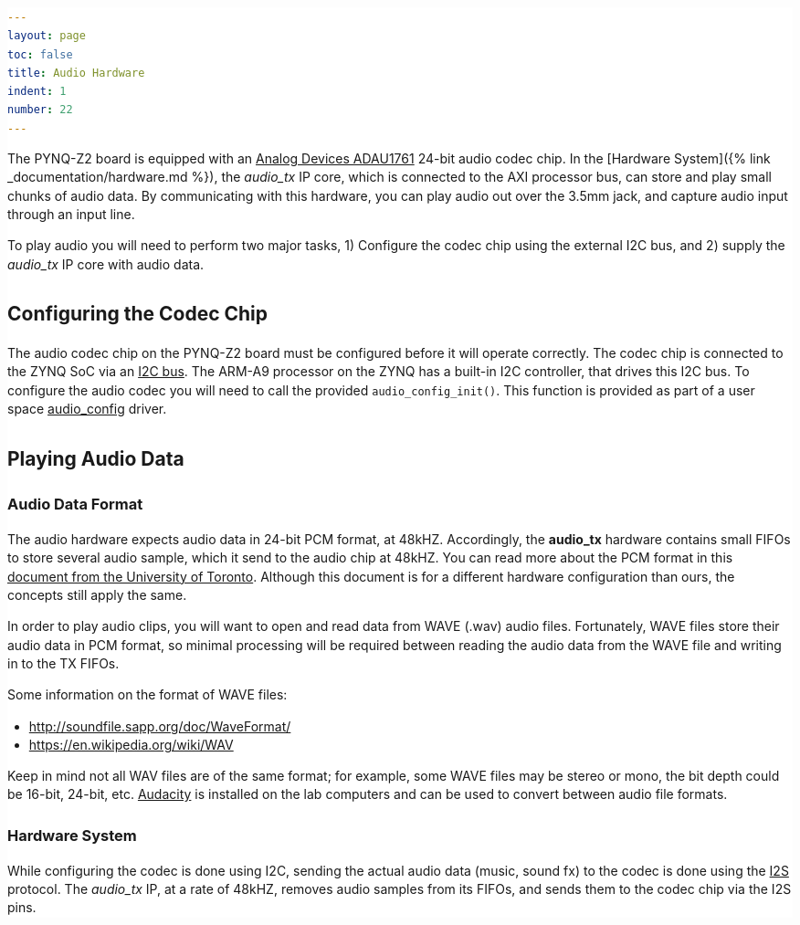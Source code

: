 ```yaml
---
layout: page
toc: false
title: Audio Hardware
indent: 1
number: 22
---
```


The PYNQ-Z2 board is equipped with an [Analog Devices ADAU1761](http://www.analog.com/media/en/technical-documentation/data-sheets/ADAU1761.pdf) 24-bit audio codec chip.  In the [Hardware System]({% link _documentation/hardware.md %}), the *audio_tx* IP core, which is connected to the AXI processor bus, can store and play small chunks of audio data.  By communicating with this hardware, you  can play audio out over the 3.5mm jack, and capture audio input through an input line.

To play audio you will need to perform two major tasks, 1) Configure the codec chip using the external I2C bus, and 2) supply the *audio_tx* IP core with audio data.  

## Configuring the Codec Chip 
The audio codec chip on the PYNQ-Z2 board must be configured before it will operate correctly.  The codec chip is connected to the ZYNQ SoC via an [I2C bus](https://en.wikipedia.org/wiki/I%C2%B2C).  The ARM-A9 processor on the ZYNQ has a built-in I2C controller, that drives this I2C bus.  To configure the audio codec you will need to call the provided `audio_config_init()`.  This function is provided as part of a user space [audio_config](https://github.com/byu-cpe/ecen427_student/tree/master/userspace/drivers/audio_config) driver.

## Playing Audio Data 

### Audio Data Format 
The audio hardware expects audio data in 24-bit PCM format, at 48kHZ. Accordingly, the **audio_tx** hardware contains small FIFOs to store several audio sample, which it send to the audio chip at 48kHZ.  You can read more about the PCM format in this [document from the University of Toronto](http://www-ug.eecg.toronto.edu/msl/nios_devices/datasheets/sound_codec_power_point.pdf).  Although this document is for a different hardware configuration than ours, the concepts still apply the same.

In order to play audio clips, you will want to open and read data from WAVE (.wav) audio files.  Fortunately, WAVE files store their audio data in PCM format, so minimal processing will be required between reading the audio data from the WAVE file and writing in to the TX FIFOs.

Some information on the format of WAVE files:
  * <http://soundfile.sapp.org/doc/WaveFormat/>
  * <https://en.wikipedia.org/wiki/WAV>

Keep in mind not all WAV files are of the same format; for example, some WAVE files may be stereo or mono, the bit depth could be 16-bit, 24-bit, etc.  [Audacity](https://www.audacityteam.org) is installed on the lab computers and can be used to convert between audio file formats.

###  Hardware System 
While configuring the codec is done using I2C, sending the actual audio data (music, sound fx) to the codec is done using the [I2S](https://en.wikipedia.org/wiki/I2S) protocol.  The *audio_tx* IP, at a rate of 48kHZ, removes audio samples from its FIFOs, and sends them to the codec chip via the I2S pins.
